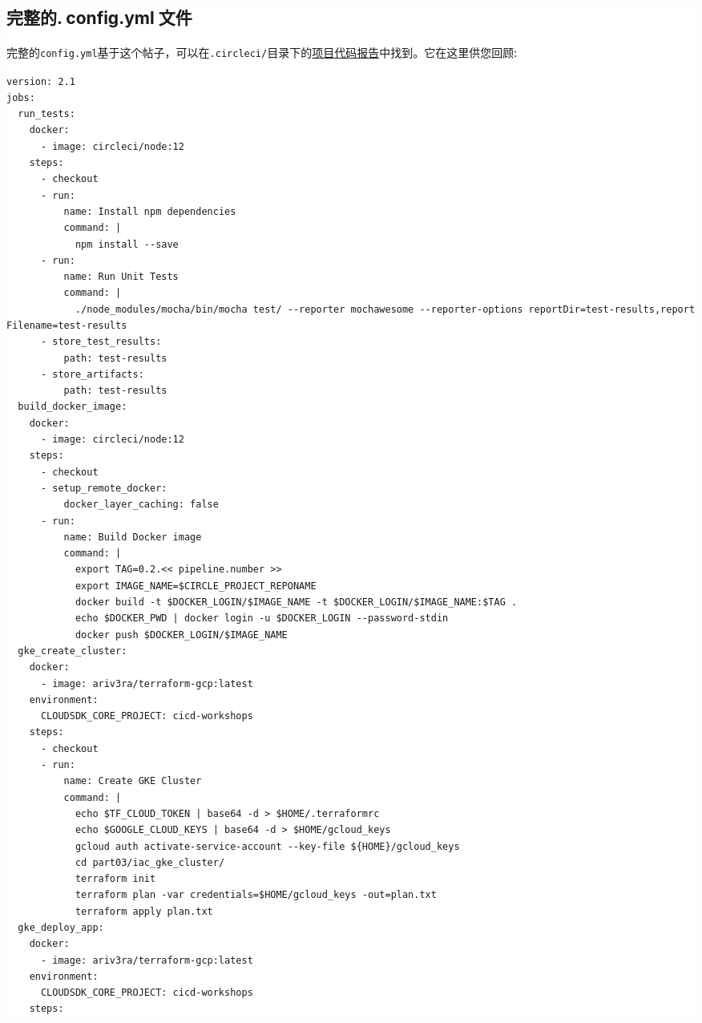 ## 完整的. config.yml 文件

完整的`config.yml`基于这个帖子，可以在`.circleci/`目录下的[项目代码报告](https://github.com/datapunkz/learn_iac)中找到。它在这里供您回顾:

```
version: 2.1
jobs:
  run_tests:
    docker:
      - image: circleci/node:12
    steps:
      - checkout
      - run:
          name: Install npm dependencies
          command: |
            npm install --save
      - run:
          name: Run Unit Tests
          command: |
            ./node_modules/mocha/bin/mocha test/ --reporter mochawesome --reporter-options reportDir=test-results,reportFilename=test-results
      - store_test_results:
          path: test-results
      - store_artifacts:
          path: test-results
  build_docker_image:
    docker:
      - image: circleci/node:12
    steps:
      - checkout
      - setup_remote_docker:
          docker_layer_caching: false
      - run:
          name: Build Docker image
          command: |
            export TAG=0.2.<< pipeline.number >>
            export IMAGE_NAME=$CIRCLE_PROJECT_REPONAME
            docker build -t $DOCKER_LOGIN/$IMAGE_NAME -t $DOCKER_LOGIN/$IMAGE_NAME:$TAG .
            echo $DOCKER_PWD | docker login -u $DOCKER_LOGIN --password-stdin
            docker push $DOCKER_LOGIN/$IMAGE_NAME
  gke_create_cluster:
    docker:
      - image: ariv3ra/terraform-gcp:latest
    environment:
      CLOUDSDK_CORE_PROJECT: cicd-workshops
    steps:
      - checkout
      - run:
          name: Create GKE Cluster
          command: |
            echo $TF_CLOUD_TOKEN | base64 -d > $HOME/.terraformrc
            echo $GOOGLE_CLOUD_KEYS | base64 -d > $HOME/gcloud_keys
            gcloud auth activate-service-account --key-file ${HOME}/gcloud_keys
            cd part03/iac_gke_cluster/
            terraform init
            terraform plan -var credentials=$HOME/gcloud_keys -out=plan.txt
            terraform apply plan.txt
  gke_deploy_app:
    docker:
      - image: ariv3ra/terraform-gcp:latest
    environment:
      CLOUDSDK_CORE_PROJECT: cicd-workshops
    steps:
```